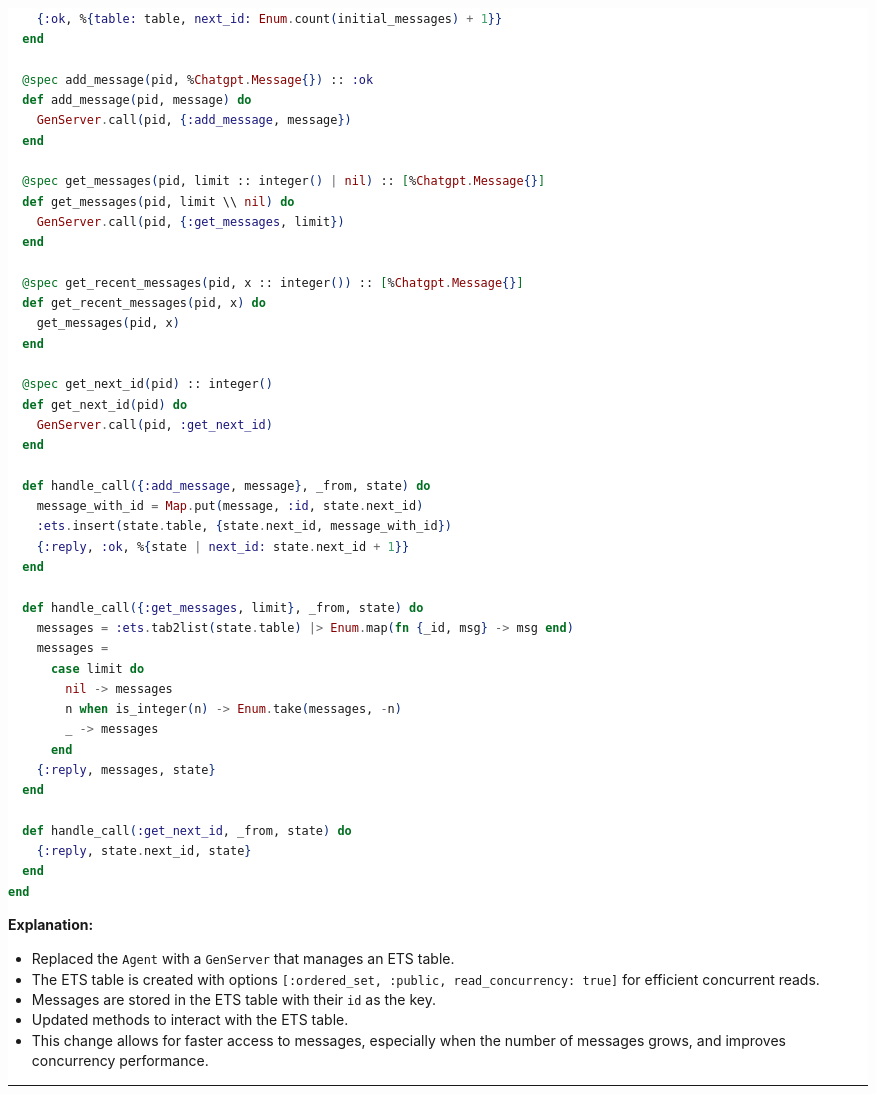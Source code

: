 ```elixir
    {:ok, %{table: table, next_id: Enum.count(initial_messages) + 1}}
  end

  @spec add_message(pid, %Chatgpt.Message{}) :: :ok
  def add_message(pid, message) do
    GenServer.call(pid, {:add_message, message})
  end

  @spec get_messages(pid, limit :: integer() | nil) :: [%Chatgpt.Message{}]
  def get_messages(pid, limit \\ nil) do
    GenServer.call(pid, {:get_messages, limit})
  end

  @spec get_recent_messages(pid, x :: integer()) :: [%Chatgpt.Message{}]
  def get_recent_messages(pid, x) do
    get_messages(pid, x)
  end

  @spec get_next_id(pid) :: integer()
  def get_next_id(pid) do
    GenServer.call(pid, :get_next_id)
  end

  def handle_call({:add_message, message}, _from, state) do
    message_with_id = Map.put(message, :id, state.next_id)
    :ets.insert(state.table, {state.next_id, message_with_id})
    {:reply, :ok, %{state | next_id: state.next_id + 1}}
  end

  def handle_call({:get_messages, limit}, _from, state) do
    messages = :ets.tab2list(state.table) |> Enum.map(fn {_id, msg} -> msg end)
    messages =
      case limit do
        nil -> messages
        n when is_integer(n) -> Enum.take(messages, -n)
        _ -> messages
      end
    {:reply, messages, state}
  end

  def handle_call(:get_next_id, _from, state) do
    {:reply, state.next_id, state}
  end
end
```

**Explanation:**

- Replaced the `Agent` with a `GenServer` that manages an ETS table.
- The ETS table is created with options `[:ordered_set, :public, read_concurrency: true]` for efficient concurrent reads.
- Messages are stored in the ETS table with their `id` as the key.
- Updated methods to interact with the ETS table.
- This change allows for faster access to messages, especially when the number of messages grows, and improves concurrency performance.

---